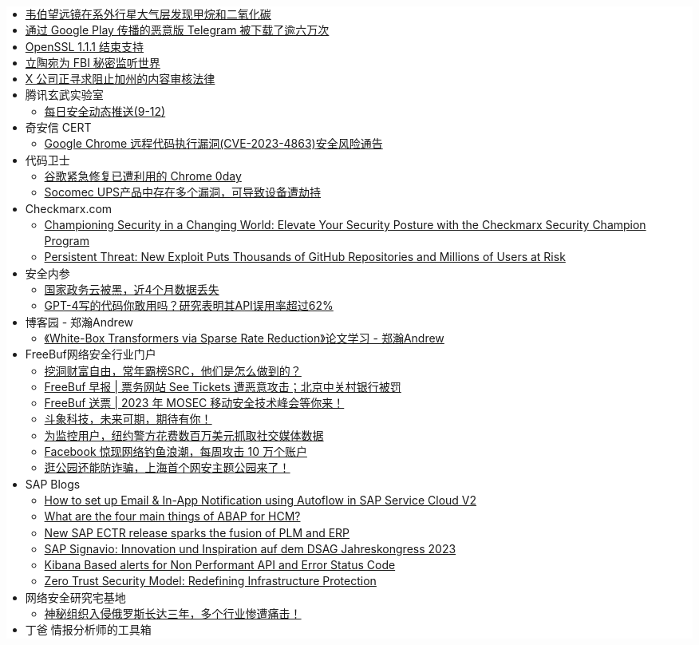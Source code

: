   - [韦伯望远镜在系外行星大气层发现甲烷和二氧化碳](https://www.solidot.org/story?sid=76056)
  - [通过 Google Play 传播的恶意版 Telegram 被下载了逾六万次](https://www.solidot.org/story?sid=76055)
  - [OpenSSL 1.1.1 结束支持](https://www.solidot.org/story?sid=76054)
  - [立陶宛为 FBI 秘密监听世界](https://www.solidot.org/story?sid=76053)
  - [X 公司正寻求阻止加州的内容审核法律](https://www.solidot.org/story?sid=76052)
- 腾讯玄武实验室
  - [每日安全动态推送(9-12)](https://mp.weixin.qq.com/s?__biz=MzA5NDYyNDI0MA==&mid=2651959352&idx=1&sn=2d28dba1614ac72780e116166f921f8a&chksm=8baed0a7bcd959b18e573d233d37fe485900e686c2f6b0a878494204af17202a77fde5fd4e53&scene=58&subscene=0#rd)
- 奇安信 CERT
  - [Google Chrome 远程代码执行漏洞(CVE-2023-4863)安全风险通告](https://mp.weixin.qq.com/s?__biz=MzU5NDgxODU1MQ==&mid=2247499511&idx=1&sn=0a1c182a7517e04185f562823fb91065&chksm=fe79da6fc90e537900a930c7298a7a9c9fc6df855b92f7c0c2ebcf8982f12ba811f31d53c922&scene=58&subscene=0#rd)
- 代码卫士
  - [谷歌紧急修复已遭利用的 Chrome 0day](https://mp.weixin.qq.com/s?__biz=MzI2NTg4OTc5Nw==&mid=2247517626&idx=1&sn=516906d0d9c95466942c198e8b3644eb&chksm=ea94b4d0dde33dc68afa3a330f73b5e599c28832120edd5bd8f61ef250cf8d2ea50d208b5591&scene=58&subscene=0#rd)
  - [Socomec UPS产品中存在多个漏洞，可导致设备遭劫持](https://mp.weixin.qq.com/s?__biz=MzI2NTg4OTc5Nw==&mid=2247517626&idx=2&sn=921ec378de811403d36c65128b56574f&chksm=ea94b4d0dde33dc6429f65de907a52cf21165252c50d83491901120e4593128fa6804c292269&scene=58&subscene=0#rd)
- Checkmarx.com
  - [Championing Security in a Changing World: Elevate Your Security Posture with the Checkmarx Security Champion Program](https://checkmarx.com/blog/championing-security-in-a-changing-world-elevate-your-security-posture-with-the-checkmarx-security-champion-program/)
  - [Persistent Threat: New Exploit Puts Thousands of GitHub Repositories and Millions of Users at Risk](https://checkmarx.com/blog/persistent-threat-new-exploit-puts-thousands-of-github-repositories-and-millions-of-users-at-risk/)
- 安全内参
  - [国家政务云被黑，近4个月数据丢失](https://mp.weixin.qq.com/s?__biz=MzI4NDY2MDMwMw==&mid=2247509776&idx=1&sn=61c3618ed35bb23bfc9e2844515d8ddd&chksm=ebfae030dc8d69263c34ae21b27d4bb6e6ea28ea52da98468610dfa07062fa301b8fd7f8e589&scene=58&subscene=0#rd)
  - [GPT-4写的代码你敢用吗？研究表明其API误用率超过62%](https://mp.weixin.qq.com/s?__biz=MzI4NDY2MDMwMw==&mid=2247509776&idx=2&sn=5a9f3eb17603778811063c01ae8e43ad&chksm=ebfae030dc8d69268bff31e9f1266b9e4a464b49c398d51259281a788f8168e685e405886a9e&scene=58&subscene=0#rd)
- 博客园 - 郑瀚Andrew
  - [《White-Box Transformers via Sparse Rate Reduction》论文学习 - 郑瀚Andrew](https://www.cnblogs.com/LittleHann/p/17687580.html)
- FreeBuf网络安全行业门户
  - [挖洞财富自由，常年霸榜SRC，他们是怎么做到的？](https://www.freebuf.com/articles/people/377897.html)
  - [FreeBuf 早报 | 票务网站 See Tickets 遭恶意攻击；北京中关村银行被罚](https://www.freebuf.com/news/377866.html)
  - [FreeBuf 送票 | 2023 年 MOSEC 移动安全技术峰会等你来！](https://www.freebuf.com/fevents/377835.html)
  - [斗象科技，未来可期，期待有你！](https://www.freebuf.com/jobs/303426.html)
  - [为监控用户，纽约警方花费数百万美元抓取社交媒体数据](https://www.freebuf.com/news/377785.html)
  - [Facebook 惊现网络钓鱼浪潮，每周攻击 10 万个账户](https://www.freebuf.com/news/377769.html)
  - [逛公园还能防诈骗，上海首个网安主题公园来了！](https://www.freebuf.com/news/377763.html)
- SAP Blogs
  - [How to set up Email & In-App Notification using Autoflow in SAP Service Cloud V2](https://blogs.sap.com/2023/09/12/how-to-set-up-email-in-app-notification-using-autoflow-in-sap-service-cloud-v2/)
  - [What are the four main things of ABAP for HCM?](https://blogs.sap.com/2023/09/12/what-are-the-four-main-things-of-abap-for-hcm/)
  - [New SAP ECTR release sparks the fusion of PLM and ERP](https://blogs.sap.com/2023/09/12/new-sap-ectr-release-sparks-the-fusion-of-plm-and-erp/)
  - [SAP Signavio: Innovation und Inspiration auf dem DSAG Jahreskongress 2023](https://blogs.sap.com/2023/09/12/sap-signavio-innovation-und-inspiration-auf-dem-dsag-jahreskongress-2023/)
  - [Kibana Based alerts for Non Performant API and Error Status Code](https://blogs.sap.com/2023/09/12/kibana-based-alerts-for-non-performant-api-and-error-status-code/)
  - [Zero Trust Security Model: Redefining Infrastructure Protection](https://blogs.sap.com/2023/09/12/zero-trust-security-model-redefining-infrastructure-protection/)
- 网络安全研究宅基地
  - [神秘组织入侵俄罗斯长达三年，多个行业惨遭痛击！](https://mp.weixin.qq.com/s?__biz=MzUyMDEyNTkwNA==&mid=2247495411&idx=1&sn=e767ba37797b73d9011b4c51576e642c&chksm=f9ed824cce9a0b5ad08d1c9e4ce48043184b6942dedcd7047502532dd65068212ea7a16264aa&scene=58&subscene=0#rd)
- 丁爸 情报分析师的工具箱